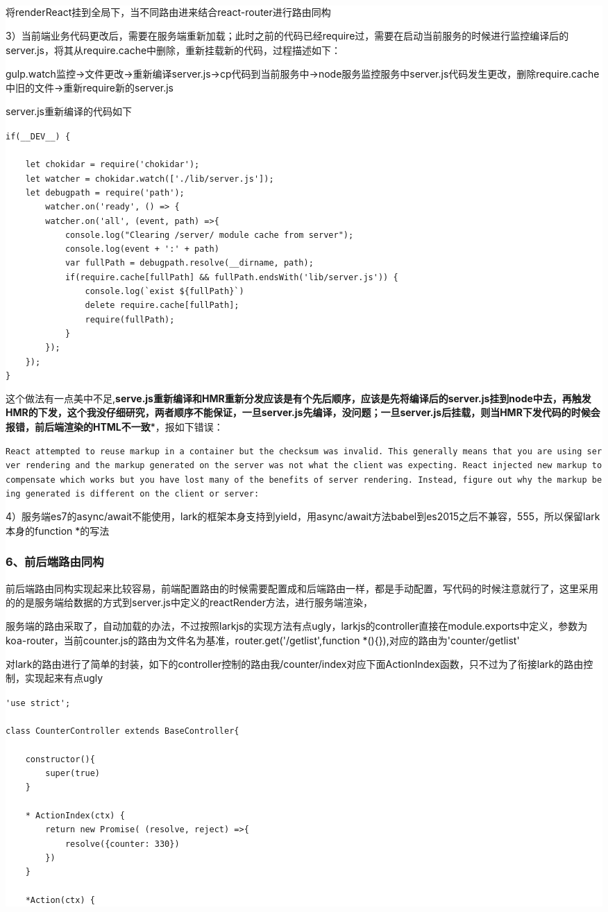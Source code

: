 将renderReact挂到全局下，当不同路由进来结合react-router进行路由同构

3）当前端业务代码更改后，需要在服务端重新加载；此时之前的代码已经require过，需要在启动当前服务的时候进行监控编译后的server.js，将其从require.cache中删除，重新挂载新的代码，过程描述如下：

gulp.watch监控->文件更改->重新编译server.js->cp代码到当前服务中->node服务监控服务中server.js代码发生更改，删除require.cache中旧的文件->重新require新的server.js

server.js重新编译的代码如下

```
if(__DEV__) {

  	let chokidar = require('chokidar');
  	let watcher = chokidar.watch(['./lib/server.js']);
  	let debugpath = require('path');
		watcher.on('ready', () => {
	  	watcher.on('all', (event, path) =>{
		    console.log("Clearing /server/ module cache from server");
		    console.log(event + ':' + path)
		    var fullPath = debugpath.resolve(__dirname, path);
		    if(require.cache[fullPath] && fullPath.endsWith('lib/server.js')) {
		    	console.log(`exist ${fullPath}`)
		    	delete require.cache[fullPath];
		    	require(fullPath);
		    }
	  	});
	});
}
```

这个做法有一点美中不足,**serve.js重新编译和HMR重新分发应该是有个先后顺序，应该是先将编译后的server.js挂到node中去，再触发HMR的下发，这个我没仔细研究，两者顺序不能保证，一旦server.js先编译，没问题；一旦server.js后挂载，则当HMR下发代码的时候会报错，前后端渲染的HTML不一致***，报如下错误：

	React attempted to reuse markup in a container but the checksum was invalid. This generally means that you are using server rendering and the markup generated on the server was not what the client was expecting. React injected new markup to compensate which works but you have lost many of the benefits of server rendering. Instead, figure out why the markup being generated is different on the client or server:
	
4）服务端es7的async/await不能使用，lark的框架本身支持到yield，用async/await方法babel到es2015之后不兼容，555，所以保留lark本身的function *的写法

### 6、前后端路由同构

前后端路由同构实现起来比较容易，前端配置路由的时候需要配置成和后端路由一样，都是手动配置，写代码的时候注意就行了，这里采用的的是服务端给数据的方式到server.js中定义的reactRender方法，进行服务端渲染，

服务端的路由采取了，自动加载的办法，不过按照larkjs的实现方法有点ugly，larkjs的controller直接在module.exports中定义，参数为koa-router，当前counter.js的路由为文件名为基准，router.get('/getlist',function *(){}),对应的路由为'counter/getlist'

对lark的路由进行了简单的封装，如下的controller控制的路由我/counter/index对应下面ActionIndex函数，只不过为了衔接lark的路由控制，实现起来有点ugly

```
'use strict';

class CounterController extends BaseController{

	constructor(){
		super(true)
	}

	* ActionIndex(ctx) {
		return new Promise( (resolve, reject) =>{
			resolve({counter: 330})
		})
	}

	*Action(ctx) {
```